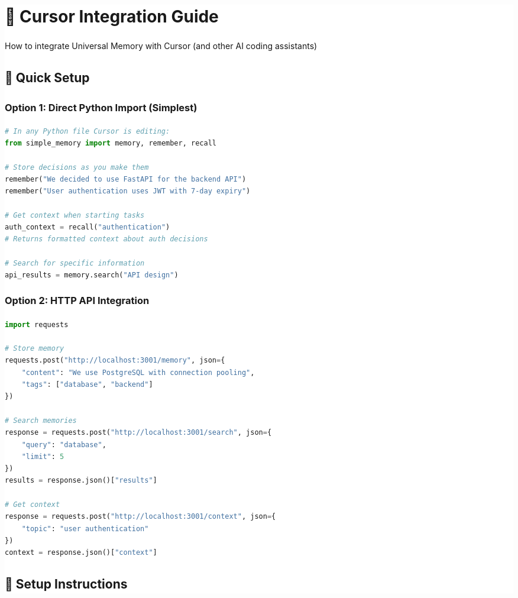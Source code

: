 # 🎯 Cursor Integration Guide

How to integrate Universal Memory with Cursor (and other AI coding assistants)

## 🚀 Quick Setup

### Option 1: Direct Python Import (Simplest)
```python
# In any Python file Cursor is editing:
from simple_memory import memory, remember, recall

# Store decisions as you make them
remember("We decided to use FastAPI for the backend API")
remember("User authentication uses JWT with 7-day expiry")

# Get context when starting tasks
auth_context = recall("authentication")  
# Returns formatted context about auth decisions

# Search for specific information
api_results = memory.search("API design")
```

### Option 2: HTTP API Integration
```python
import requests

# Store memory
requests.post("http://localhost:3001/memory", json={
    "content": "We use PostgreSQL with connection pooling",
    "tags": ["database", "backend"]
})

# Search memories
response = requests.post("http://localhost:3001/search", json={
    "query": "database",
    "limit": 5
})
results = response.json()["results"]

# Get context
response = requests.post("http://localhost:3001/context", json={
    "topic": "user authentication"
})
context = response.json()["context"]
```

## 🔧 Setup Instructions
